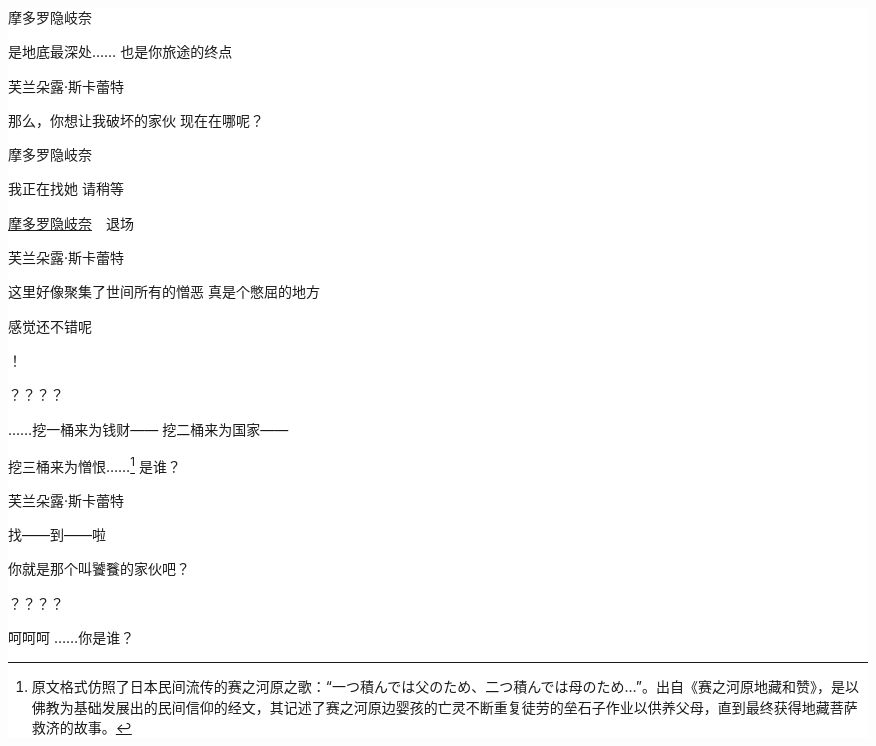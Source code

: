 
  

[](./摩多罗隐岐奈.md)摩多罗隐岐奈
  
是地底最深处……
也是你旅途的终点
  

  

[](./芙兰朵露·斯卡蕾特.md)芙兰朵露·斯卡蕾特
  
那么，你想让我破坏的家伙
现在在哪呢？
  

  

[](./摩多罗隐岐奈.md)摩多罗隐岐奈
  
我正在找她
请稍等
  

  


  
[摩多罗隐岐奈](./摩多罗隐岐奈.md)　退场
  

  

[](./芙兰朵露·斯卡蕾特.md)芙兰朵露·斯卡蕾特
  
这里好像聚集了世间所有的憎恶
真是个憋屈的地方
  
  
感觉还不错呢
  
  
！
  

  

？？？？
  
……挖一桶来为钱财——
挖二桶来为国家——
  
  
挖三桶来为憎恨……[^cite_note-石油之歌-1]
是谁？
  

  

[](./芙兰朵露·斯卡蕾特.md)芙兰朵露·斯卡蕾特
  
找——到——啦
  
  
你就是那个叫饕餮的家伙吧？
  

  

？？？？
  
呵呵呵
……你是谁？
  

[^cite_note-石油之歌-1]: 原文格式仿照了日本民间流传的赛之河原之歌：“一つ積んでは父のため、二つ積んでは母のため…”。出自《赛之河原地藏和赞》，是以佛教为基础发展出的民间信仰的经文，其记述了赛之河原边婴孩的亡灵不断重复徒劳的垒石子作业以供养父母，直到最终获得地藏菩萨救济的故事。